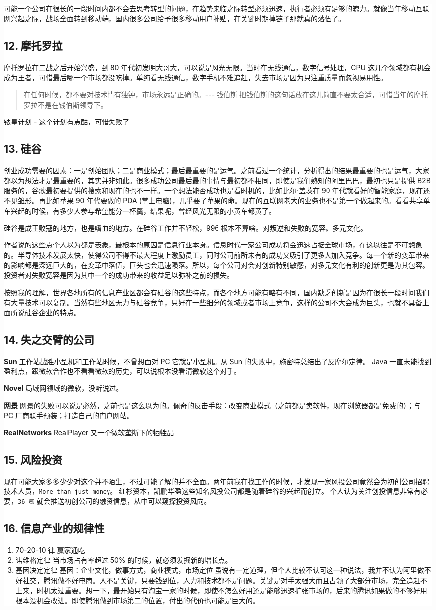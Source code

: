 可能一个公司在很长的一段时间内都不会去思考转型的问题，在趋势来临之际转型必须迅速，执行者必须有足够的魄力。就像当年移动互联网兴起之际，战场全面转到移动端，国内很多公司给予很多移动用户补贴，在关键时期掉链子那就真的落伍了。

## 12. 摩托罗拉
摩托罗拉在二战之后开始兴盛，到 80 年代初发明大哥大，可以说是风光无限。当时在无线通信，数字信号处理，CPU 这几个领域都有机会成为王者，可惜最后哪一个市场都没吃掉。单纯看无线通信，数字手机不难追赶，失去市场是因为只注重质量而忽视易用性。
> 在任何时候，都不要对技术情有独钟，市场永远是正确的。--- 钱伯斯
把钱伯斯的这句话放在这儿简直不要太合适，可惜当年的摩托罗拉不是在钱伯斯领导下。

铱星计划 - 这个计划有点酷，可惜失败了

## 13. 硅谷

创业成功需要的因素：一是创始团队；二是商业模式；最后最重要的是运气。之前看过一个统计，分析得出的结果最重要的也是运气，大家都以为想法才是最重要的，其实并非如此。很多成功公司最后最的事情与最初都不相同，即使是我们熟知的阿里巴巴，最初也只是提供 B2B 服务的，谷歌最初要提供的搜索和现在的也不一样。一个想法能否成功也是看时机的，比如比尔·盖茨在 90 年代就看好的智能家庭，现在还不见雏形。再比如苹果 90 年代要做的 PDA (掌上电脑)，几乎要了苹果的命。现在的互联网老大的业务也不是第一个做起来的。看看共享单车兴起的时候，有多少人参与希望能分一杯羹，结果呢，曾经风光无限的小黄车都黄了。

硅谷是成王败寇的地方，也是嗜血的地方。在硅谷工作并不轻松，996 根本不算啥。对叛逆和失败的宽容。多元文化。

作者说的这些点个人以为都是表象，最根本的原因是信息行业本身。信息时代一家公司成功将会迅速占据全球市场，在这以往是不可想象的。半导体技术发展太快，使得公司不得不最大程度上激励员工，同时公司前所未有的成功又吸引了更多人加入竞争。每一个新的变革带来的影响都是深远巨大的，在变革中落伍，巨头也会迅速陨落。所以，每个公司对会对创新特别敏感，对多元文化有利的创新更是为其包容。投资者对失败宽容是因为其中一个的成功带来的收益足以弥补之前的损失。

按照我的理解，世界各地所有的信息产业区都会有硅谷的这些特点，而各个地方可能有略有不同，国内缺乏创新是因为在很长一段时间我们有大量技术可以复制。当然有些地区无力与硅谷竞争，只好在一些细分的领域或者市场上竞争，这样的公司不大会成为巨头，也就不具备上面所说硅谷企业的特点。

## 14. 失之交臂的公司
**Sun**
工作站战胜小型机和工作站时候，不曾想面对 PC 它就是小型机。从 Sun 的失败中，施密特总结出了反摩尔定律。 Java 一直未能找到盈利点，跟微软合作也不看看微软的历史，可以说根本没看清微软这个对手。

**Novel**
局域网领域的微软，没听说过。

**网景**
网景的失败可以说是必然，之前也是这么以为的。佩奇的反击手段：改变商业模式（之前都是卖软件，现在浏览器都是免费的）；与 PC 厂商联手预装；打造自己的门户网站。

**RealNetworks**
RealPlayer 又一个微软垄断下的牺牲品


## 15. 风险投资

现在可能大家多多少少对这个并不陌生，不过可能了解的并不全面。两年前我在找工作的时候，才发现一家风投公司竟然会为初创公司招聘技术人员，`More than just money`。
红杉资本，凯鹏华盈这些知名风投公司都是随着硅谷的兴起而创立。
个人认为关注创投信息非常有必要，`36 氪` 就会推送初创公司的融资信息，从中可以窥探投资风向。

## 16. 信息产业的规律性

1. 70-20-10 律 赢家通吃
2. 诺维格定律 当市场占有率超过 50% 的时候，就必须发掘新的增长点。
3. 基因决定定律
基因：企业文化，做事方式，商业模式，市场定位
虽说有一定道理，但个人比较不认可这一种说法，我并不认为阿里做不好社交，腾讯做不好电商。人不是关键，只要钱到位，人力和技术都不是问题。关键是对手太强大而且占领了大部分市场，完全追赶不上来，时机太过重要。想一下，最开始只有淘宝一家的时候，即使不怎么好用还是能够迅速扩张市场的，后来的腾讯如果做的不够好用根本没机会改进。即使腾讯做到市场第二的位置，付出的代价也可能是巨大的。
